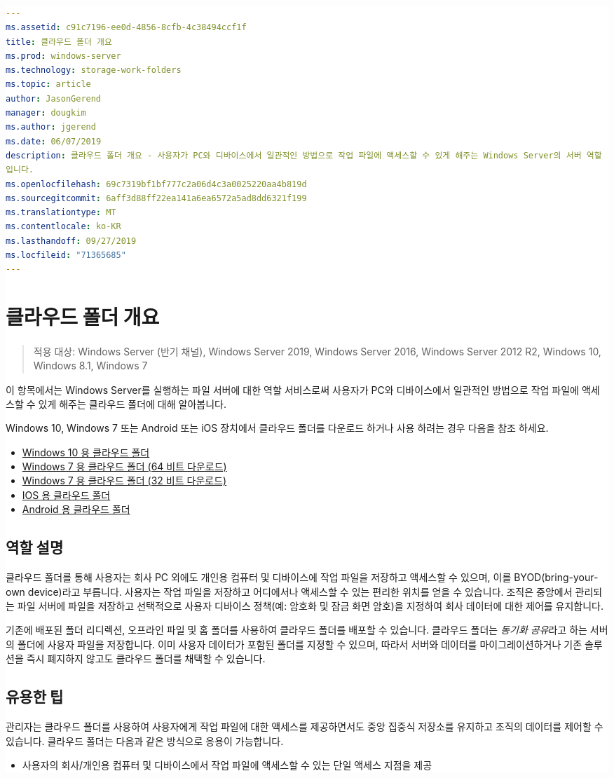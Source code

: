 ```yaml
---
ms.assetid: c91c7196-ee0d-4856-8cfb-4c38494ccf1f
title: 클라우드 폴더 개요
ms.prod: windows-server
ms.technology: storage-work-folders
ms.topic: article
author: JasonGerend
manager: dougkim
ms.author: jgerend
ms.date: 06/07/2019
description: 클라우드 폴더 개요 - 사용자가 PC와 디바이스에서 일관적인 방법으로 작업 파일에 액세스할 수 있게 해주는 Windows Server의 서버 역할입니다.
ms.openlocfilehash: 69c7319bf1bf777c2a06d4c3a0025220aa4b819d
ms.sourcegitcommit: 6aff3d88ff22ea141a6ea6572a5ad8dd6321f199
ms.translationtype: MT
ms.contentlocale: ko-KR
ms.lasthandoff: 09/27/2019
ms.locfileid: "71365685"
---
```

# <a name="work-folders-overview"></a>클라우드 폴더 개요

>적용 대상: Windows Server (반기 채널), Windows Server 2019, Windows Server 2016, Windows Server 2012 R2, Windows 10, Windows 8.1, Windows 7

이 항목에서는 Windows Server를 실행하는 파일 서버에 대한 역할 서비스로써 사용자가 PC와 디바이스에서 일관적인 방법으로 작업 파일에 액세스할 수 있게 해주는 클라우드 폴더에 대해 알아봅니다.  
  
Windows 10, Windows 7 또는 Android 또는 iOS 장치에서 클라우드 폴더를 다운로드 하거나 사용 하려는 경우 다음을 참조 하세요.

- [Windows 10 용 클라우드 폴더](https://support.microsoft.com/help/12370/windows-10-work-folders)
- [Windows 7 용 클라우드 폴더 (64 비트 다운로드)](https://www.microsoft.com/download/details.aspx?id=42558)
- [Windows 7 용 클라우드 폴더 (32 비트 다운로드)](https://www.microsoft.com/download/details.aspx?id=42559)
- [IOS 용 클라우드 폴더](https://itunes.apple.com/app/work-folders/id950878067)
- [Android 용 클라우드 폴더](https://play.google.com/store/apps/details?id=com.microsoft.workfolders)

## <a name="role-description"></a>역할 설명

 클라우드 폴더를 통해 사용자는 회사 PC 외에도 개인용 컴퓨터 및 디바이스에 작업 파일을 저장하고 액세스할 수 있으며, 이를 BYOD(bring-your-own device)라고 부릅니다. 사용자는 작업 파일을 저장하고 어디에서나 액세스할 수 있는 편리한 위치를 얻을 수 있습니다. 조직은 중앙에서 관리되는 파일 서버에 파일을 저장하고 선택적으로 사용자 디바이스 정책(예: 암호화 및 잠금 화면 암호)을 지정하여 회사 데이터에 대한 제어를 유지합니다.  
  
 기존에 배포된 폴더 리디렉션, 오프라인 파일 및 홈 폴더를 사용하여 클라우드 폴더를 배포할 수 있습니다. 클라우드 폴더는 *동기화 공유*라고 하는 서버의 폴더에 사용자 파일을 저장합니다. 이미 사용자 데이터가 포함된 폴더를 지정할 수 있으며, 따라서 서버와 데이터를 마이그레이션하거나 기존 솔루션을 즉시 폐지하지 않고도 클라우드 폴더를 채택할 수 있습니다.  
  
## <a name="practical-applications"></a>유용한 팁

 관리자는 클라우드 폴더를 사용하여 사용자에게 작업 파일에 대한 액세스를 제공하면서도 중앙 집중식 저장소를 유지하고 조직의 데이터를 제어할 수 있습니다. 클라우드 폴더는 다음과 같은 방식으로 응용이 가능합니다.  
  
-   사용자의 회사/개인용 컴퓨터 및 디바이스에서 작업 파일에 액세스할 수 있는 단일 액세스 지점을 제공  
  